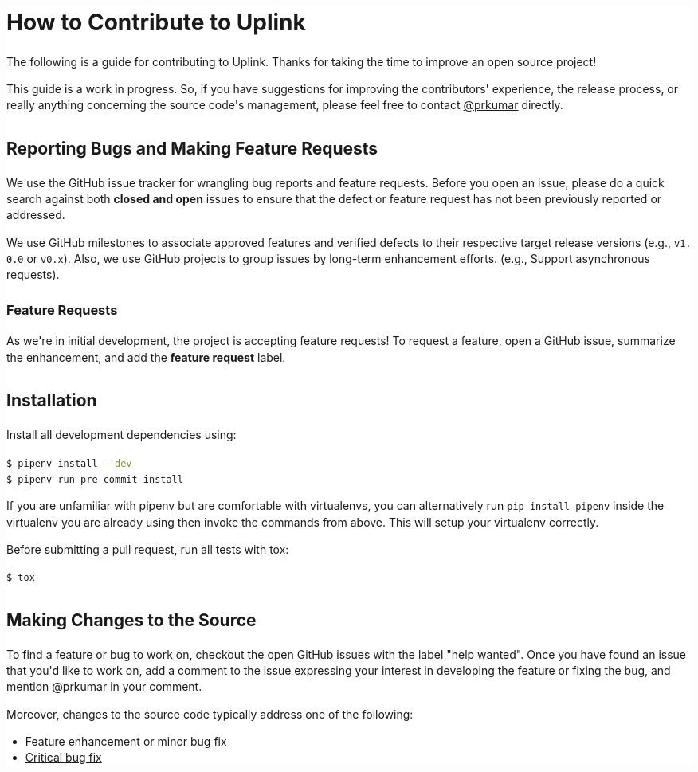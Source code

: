 # How to Contribute to Uplink

The following is a guide for contributing to Uplink. Thanks for taking the time to improve an open source project!

This guide is a work in progress. So, if you have suggestions for improving the contributors' experience, the release process, or really anything concerning the source code's management, please feel free to contact [@prkumar](https://github.com/prkumar) directly.

## Reporting Bugs and Making Feature Requests

We use the GitHub issue tracker for wrangling bug reports and feature requests. Before you open an issue, please do a quick search against both **closed and open** issues to ensure that the defect or feature request has not been previously reported or addressed.

We use GitHub milestones to associate approved features and verified defects to their respective target release versions (e.g., `v1.0.0` or `v0.x`). Also, we use GitHub projects to group issues by long-term enhancement efforts. (e.g., Support asynchronous requests).

### Feature Requests

As we're in initial development, the project is accepting feature requests! To request a feature, open a GitHub issue, summarize the enhancement, and add the **feature request** label.

## Installation

Install all development dependencies using:

```bash
$ pipenv install --dev
$ pipenv run pre-commit install
```

If you are unfamiliar with [pipenv](https://docs.pipenv.org/) but are comfortable with [virtualenvs](https://virtualenv.pypa.io/en/stable/), you can alternatively run `pip install pipenv` inside the virtualenv you are already using then invoke the commands from above. This will setup your virtualenv correctly.

Before submitting a pull request, run all tests with [tox](https://tox.readthedocs.io/en/latest/):

```bash
$ tox
```

## Making Changes to the Source

To find a feature or bug to work on, checkout the open GitHub issues with the label ["help wanted"](https://github.com/prkumar/uplink/labels/help%20wanted). Once you have found an issue that you'd like to work on, add a comment to the issue expressing your interest in developing the feature or fixing the bug, and mention [@prkumar](https://github.com/prkumar) in your comment.

Moreover, changes to the source code typically address one of the following:

* [Feature enhancement or minor bug fix](#feature-enhancement-or-minor-bug-fix)
* [Critical bug fix](#critical-bug-fix)
